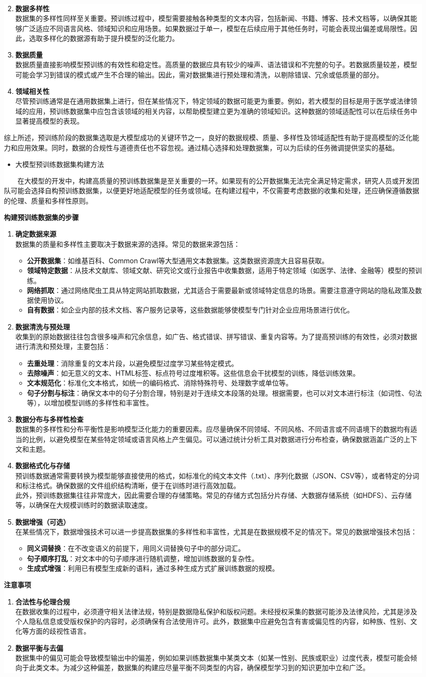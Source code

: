 2. **数据多样性**  
   数据集的多样性同样至关重要。预训练过程中，模型需要接触各种类型的文本内容，包括新闻、书籍、博客、技术文档等，以确保其能够广泛适应不同语言风格、领域知识和应用场景。如果数据过于单一，模型在后续应用于其他任务时，可能会表现出偏差或局限性。因此，选取多样化的数据源有助于提升模型的泛化能力。

3. **数据质量**  
   数据质量直接影响模型预训练的有效性和稳定性。高质量的数据应具有较少的噪声、语法错误和不完整的句子。若数据质量较差，模型可能会学习到错误的模式或产生不合理的输出。因此，需对数据集进行预处理和清洗，以剔除错误、冗余或低质量的部分。

4. **领域相关性**  
   尽管预训练通常是在通用数据集上进行，但在某些情况下，特定领域的数据可能更为重要。例如，若大模型的目标是用于医学或法律领域的应用，预训练数据集中应包含该领域的相关内容，以帮助模型建立更为准确的领域知识。这种数据的领域适配性可以在后续任务中显著提高模型的表现。

综上所述，预训练阶段的数据集选取是大模型成功的关键环节之一，良好的数据规模、质量、多样性及领域适配性有助于提高模型的泛化能力和应用效果。同时，数据的合规性与道德责任也不容忽视。通过精心选择和处理数据集，可以为后续的任务微调提供坚实的基础。

- 大模型预训练数据集构建方法

&emsp;&emsp;在大模型的开发中，构建高质量的预训练数据集是至关重要的一环。如果现有的公开数据集无法完全满足特定需求，研究人员或开发团队可能会选择自构预训练数据集，以便更好地适配模型的任务或领域。在构建过程中，不仅需要考虑数据的收集和处理，还应确保遵循数据的伦理、质量和多样性原则。

**构建预训练数据集的步骤**

1. **确定数据来源**  
   数据集的质量和多样性主要取决于数据来源的选择。常见的数据来源包括：
   - **公开数据集**：如维基百科、Common Crawl等大型通用文本数据集。这类数据资源庞大且容易获取。
   - **领域特定数据**：从技术文献库、领域文献、研究论文或行业报告中收集数据，适用于特定领域（如医学、法律、金融等）模型的预训练。
   - **网络抓取**：通过网络爬虫工具从特定网站抓取数据，尤其适合于需要最新或领域特定信息的场景。需要注意遵守网站的隐私政策及数据使用协议。
   - **自有数据**：如企业内部的技术文档、客户服务记录等，这些数据能够使模型专门针对企业应用场景进行优化。

2. **数据清洗与预处理**  
   收集到的原始数据往往包含很多噪声和冗余信息，如广告、格式错误、拼写错误、重复内容等。为了提高预训练的有效性，必须对数据进行清洗和预处理，主要包括：
   - **去重处理**：消除重复的文本片段，以避免模型过度学习某些特定模式。
   - **去除噪声**：如无意义的文本、HTML标签、标点符号过度堆积等。这些信息会干扰模型的训练，降低训练效果。
   - **文本规范化**：标准化文本格式，如统一的编码格式、消除特殊符号、处理数字或单位等。
   - **句子分割与标注**：确保文本中的句子分割合理，特别是对于连续文本段落的处理。根据需要，也可以对文本进行标注（如词性、句法等），以增加模型训练的多样性和丰富性。

3. **数据分布与多样性检查**  
   数据集的多样性和分布平衡性是影响模型泛化能力的重要因素。应尽量确保不同领域、不同风格、不同语言或不同语境下的数据均有适当的比例，以避免模型在某些特定领域或语言风格上产生偏见。可以通过统计分析工具对数据进行分布检查，确保数据涵盖广泛的上下文和主题。

4. **数据格式化与存储**  
   预训练数据通常需要转换为模型能够直接使用的格式，如标准化的纯文本文件（.txt）、序列化数据（JSON、CSV等），或者特定的分词和标注格式。确保数据的文件组织结构清晰，便于在训练时进行高效加载。  
   此外，预训练数据集往往非常庞大，因此需要合理的存储策略。常见的存储方式包括分片存储、大数据存储系统（如HDFS）、云存储等，以确保在大规模训练时的数据读取速度。

5. **数据增强（可选）**  
   在某些情况下，数据增强技术可以进一步提高数据集的多样性和丰富性，尤其是在数据规模不足的情况下。常见的数据增强技术包括：
   - **同义词替换**：在不改变语义的前提下，用同义词替换句子中的部分词汇。
   - **句子顺序打乱**：对文本中的句子顺序进行随机调整，增加训练数据的复杂性。
   - **生成式增强**：利用已有模型生成新的语料，通过多种生成方式扩展训练数据的规模。

**注意事项**

1. **合法性与伦理合规**  
   在数据收集的过程中，必须遵守相关法律法规，特别是数据隐私保护和版权问题。未经授权采集的数据可能涉及法律风险，尤其是涉及个人隐私信息或受版权保护的内容时，必须确保有合法使用许可。此外，数据集中应避免包含有害或偏见性的内容，如种族、性别、文化等方面的歧视性语言。

2. **数据平衡与去偏**  
   数据集中的偏见可能会导致模型输出中的偏差，例如如果训练数据集中某类文本（如某一性别、民族或职业）过度代表，模型可能会倾向于此类文本。为减少这种偏差，数据集的构建应尽量平衡不同类型的内容，确保模型学习到的知识更加中立和广泛。

